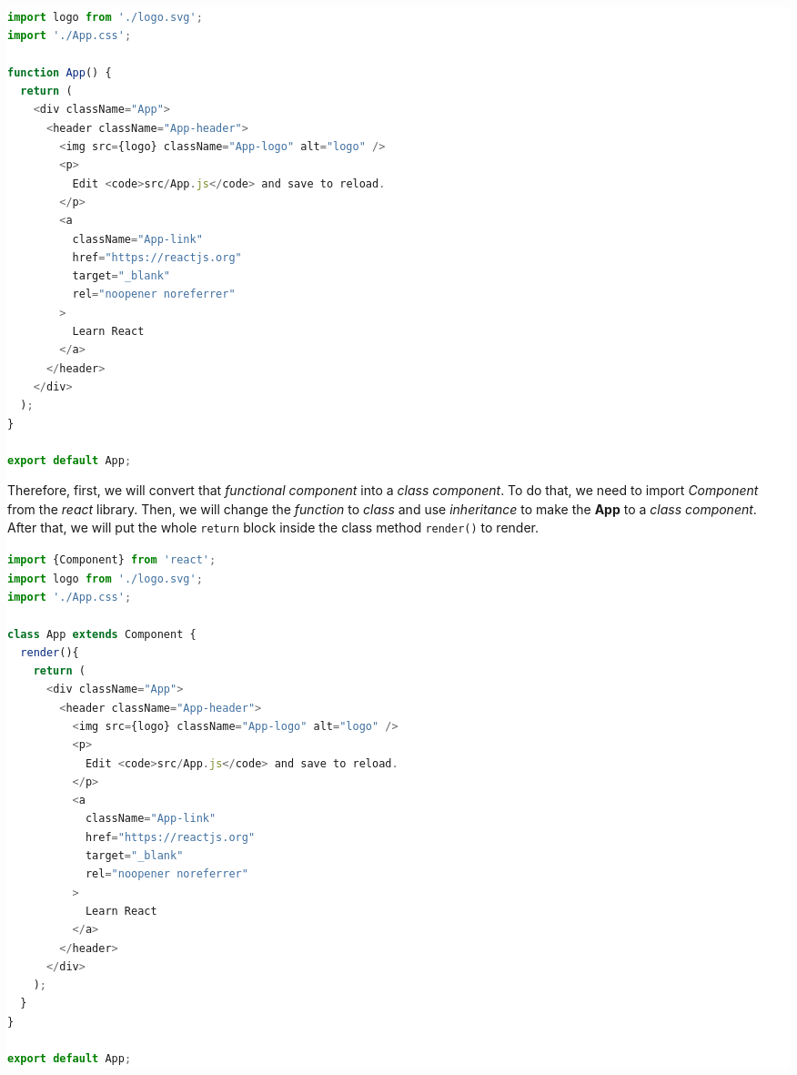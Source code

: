 ```js:title=./src/App.js
import logo from './logo.svg';
import './App.css';

function App() {
  return (
    <div className="App">
      <header className="App-header">
        <img src={logo} className="App-logo" alt="logo" />
        <p>
          Edit <code>src/App.js</code> and save to reload.
        </p>
        <a
          className="App-link"
          href="https://reactjs.org"
          target="_blank"
          rel="noopener noreferrer"
        >
          Learn React
        </a>
      </header>
    </div>
  );
}

export default App;
```

Therefore, first, we will convert that _functional component_ into a _class component_. To do that, we need to import _Component_ from the _react_ library. Then, we will change the _function_ to _class_ and use _inheritance_ to make the **App** to a _class component_. After that, we will put the whole `return` block inside the class method `render()` to render.

```js:title=./src/App.js
import {Component} from 'react';
import logo from './logo.svg';
import './App.css';

class App extends Component {
  render(){
    return (
      <div className="App">
        <header className="App-header">
          <img src={logo} className="App-logo" alt="logo" />
          <p>
            Edit <code>src/App.js</code> and save to reload.
          </p>
          <a
            className="App-link"
            href="https://reactjs.org"
            target="_blank"
            rel="noopener noreferrer"
          >
            Learn React
          </a>
        </header>
      </div>
    );
  }
}

export default App;
```
